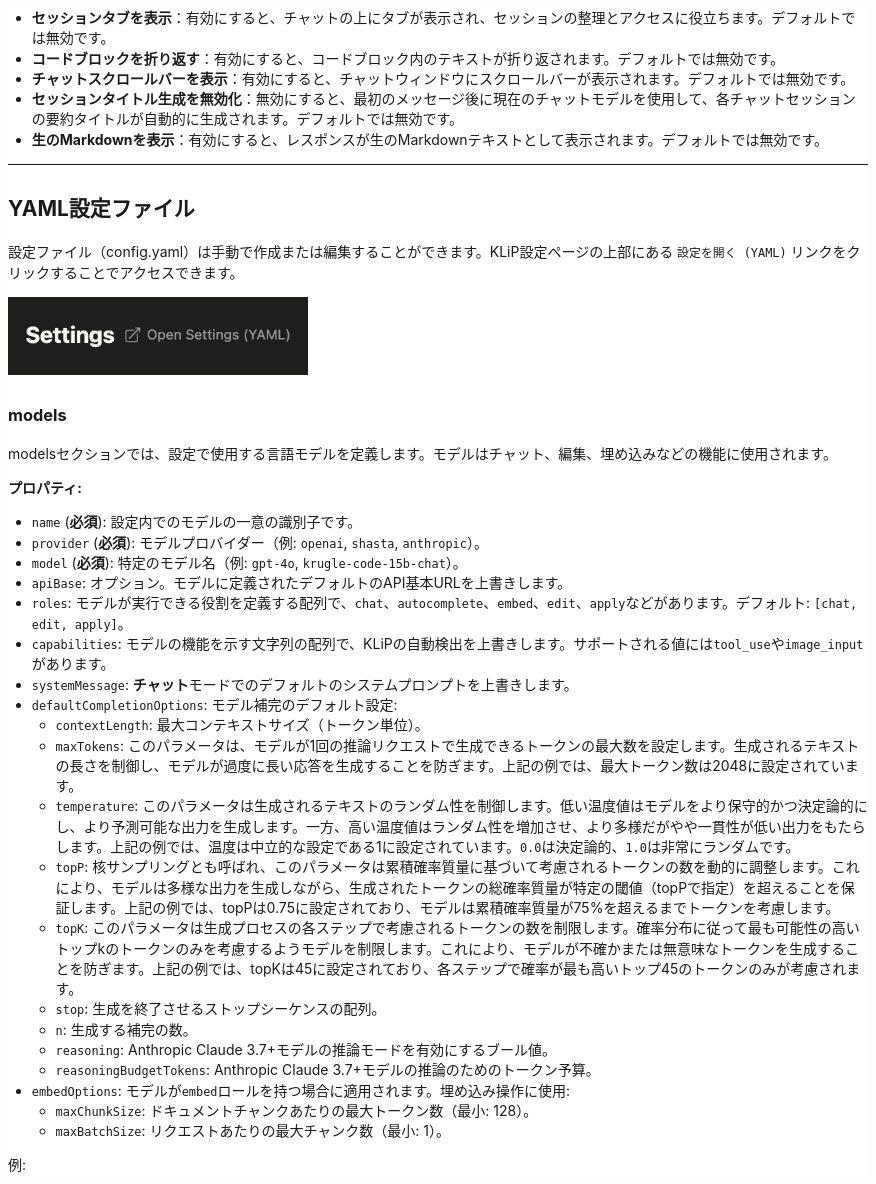 - **セッションタブを表示**：有効にすると、チャットの上にタブが表示され、セッションの整理とアクセスに役立ちます。デフォルトでは無効です。
- **コードブロックを折り返す**：有効にすると、コードブロック内のテキストが折り返されます。デフォルトでは無効です。
- **チャットスクロールバーを表示**：有効にすると、チャットウィンドウにスクロールバーが表示されます。デフォルトでは無効です。
- **セッションタイトル生成を無効化**：無効にすると、最初のメッセージ後に現在のチャットモデルを使用して、各チャットセッションの要約タイトルが自動的に生成されます。デフォルトでは無効です。
- **生のMarkdownを表示**：有効にすると、レスポンスが生のMarkdownテキストとして表示されます。デフォルトでは無効です。

---

## YAML設定ファイル

設定ファイル（config.yaml）は手動で作成または編集することができます。KLiP設定ページの上部にある `設定を開く (YAML)` リンクをクリックすることでアクセスできます。

<img width="300" alt="image" src="config3.png">

### models

modelsセクションでは、設定で使用する言語モデルを定義します。モデルはチャット、編集、埋め込みなどの機能に使用されます。

**プロパティ:**

- `name` (**必須**): 設定内でのモデルの一意の識別子です。
- `provider` (**必須**): モデルプロバイダー（例: `openai`, `shasta`, `anthropic`）。
- `model` (**必須**): 特定のモデル名（例: `gpt-4o`, `krugle-code-15b-chat`）。
- `apiBase`: オプション。モデルに定義されたデフォルトのAPI基本URLを上書きします。
- `roles`: モデルが実行できる役割を定義する配列で、`chat`、`autocomplete`、`embed`、`edit`、`apply`などがあります。デフォルト: `[chat, edit, apply]`。
- `capabilities`: モデルの機能を示す文字列の配列で、KLiPの自動検出を上書きします。サポートされる値には`tool_use`や`image_input`があります。
- `systemMessage`: **チャット**モードでのデフォルトのシステムプロンプトを上書きします。
- `defaultCompletionOptions`: モデル補完のデフォルト設定:
  - `contextLength`: 最大コンテキストサイズ（トークン単位）。
  - `maxTokens`: このパラメータは、モデルが1回の推論リクエストで生成できるトークンの最大数を設定します。生成されるテキストの長さを制御し、モデルが過度に長い応答を生成することを防ぎます。上記の例では、最大トークン数は2048に設定されています。
  - `temperature`: このパラメータは生成されるテキストのランダム性を制御します。低い温度値はモデルをより保守的かつ決定論的にし、より予測可能な出力を生成します。一方、高い温度値はランダム性を増加させ、より多様だがやや一貫性が低い出力をもたらします。上記の例では、温度は中立的な設定である1に設定されています。`0.0`は決定論的、`1.0`は非常にランダムです。
  - `topP`: 核サンプリングとも呼ばれ、このパラメータは累積確率質量に基づいて考慮されるトークンの数を動的に調整します。これにより、モデルは多様な出力を生成しながら、生成されたトークンの総確率質量が特定の閾値（topPで指定）を超えることを保証します。上記の例では、topPは0.75に設定されており、モデルは累積確率質量が75%を超えるまでトークンを考慮します。
  - `topK`: このパラメータは生成プロセスの各ステップで考慮されるトークンの数を制限します。確率分布に従って最も可能性の高いトップkのトークンのみを考慮するようモデルを制限します。これにより、モデルが不確かまたは無意味なトークンを生成することを防ぎます。上記の例では、topKは45に設定されており、各ステップで確率が最も高いトップ45のトークンのみが考慮されます。
  - `stop`: 生成を終了させるストップシーケンスの配列。
  - `n`: 生成する補完の数。
  - `reasoning`: Anthropic Claude 3.7+モデルの推論モードを有効にするブール値。
  - `reasoningBudgetTokens`: Anthropic Claude 3.7+モデルの推論のためのトークン予算。
- `embedOptions`: モデルが`embed`ロールを持つ場合に適用されます。埋め込み操作に使用:
  - `maxChunkSize`: ドキュメントチャンクあたりの最大トークン数（最小: 128）。
  - `maxBatchSize`: リクエストあたりの最大チャンク数（最小: 1）。

例:
